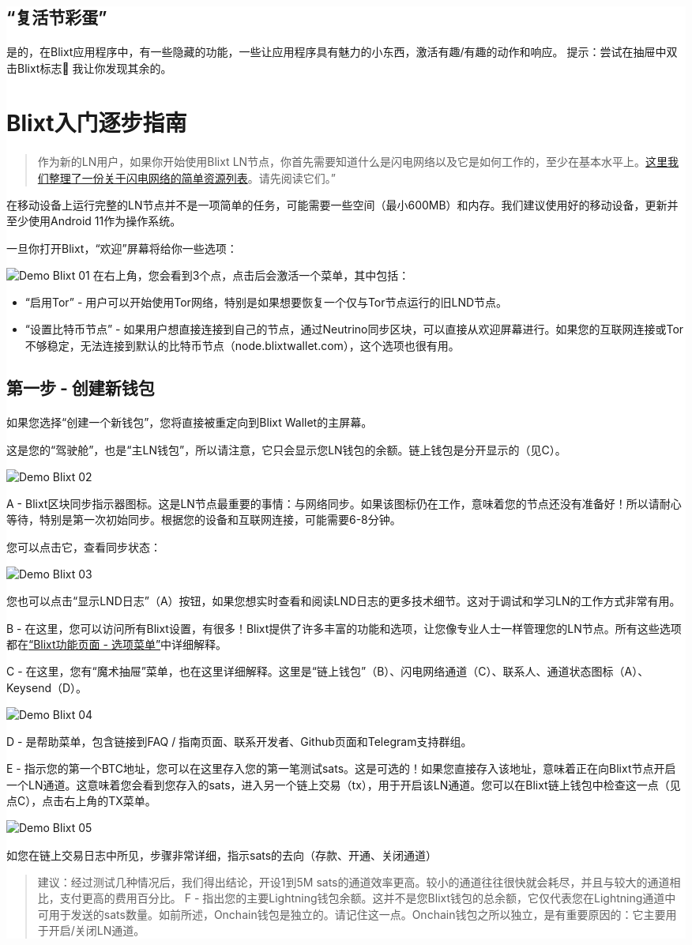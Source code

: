 ## “复活节彩蛋”

是的，在Blixt应用程序中，有一些隐藏的功能，一些让应用程序具有魅力的小东西，激活有趣/有趣的动作和响应。
提示：尝试在抽屉中双击Blixt标志🙂 我让你发现其余的。

# Blixt入门逐步指南

> 作为新的LN用户，如果你开始使用Blixt LN节点，你首先需要知道什么是闪电网络以及它是如何工作的，至少在基本水平上。[这里我们整理了一份关于闪电网络的简单资源列表](https://blixtwallet.github.io/faq#what-is-ln)。请先阅读它们。”

在移动设备上运行完整的LN节点并不是一项简单的任务，可能需要一些空间（最小600MB）和内存。我们建议使用好的移动设备，更新并至少使用Android 11作为操作系统。

一旦你打开Blixt，“欢迎”屏幕将给你一些选项：

![Demo Blixt 01](assets/blixt_t01.webp)
在右上角，您会看到3个点，点击后会激活一个菜单，其中包括：
- “启用Tor” - 用户可以开始使用Tor网络，特别是如果想要恢复一个仅与Tor节点运行的旧LND节点。

- “设置比特币节点” - 如果用户想直接连接到自己的节点，通过Neutrino同步区块，可以直接从欢迎屏幕进行。如果您的互联网连接或Tor不够稳定，无法连接到默认的比特币节点（node.blixtwallet.com），这个选项也很有用。

## 第一步 - 创建新钱包

如果您选择“创建一个新钱包”，您将直接被重定向到Blixt Wallet的主屏幕。

这是您的“驾驶舱”，也是“主LN钱包”，所以请注意，它只会显示您LN钱包的余额。链上钱包是分开显示的（见C）。

![Demo Blixt 02](assets/blixt_t02.webp)

A - Blixt区块同步指示器图标。这是LN节点最重要的事情：与网络同步。如果该图标仍在工作，意味着您的节点还没有准备好！所以请耐心等待，特别是第一次初始同步。根据您的设备和互联网连接，可能需要6-8分钟。

您可以点击它，查看同步状态：

![Demo Blixt 03](assets/blixt_t03.webp)

您也可以点击“显示LND日志”（A）按钮，如果您想实时查看和阅读LND日志的更多技术细节。这对于调试和学习LN的工作方式非常有用。

B - 在这里，您可以访问所有Blixt设置，有很多！Blixt提供了许多丰富的功能和选项，让您像专业人士一样管理您的LN节点。所有这些选项都在[“Blixt功能页面 - 选项菜单”](https://blixtwallet.github.io/features#blixt-options)中详细解释。

C - 在这里，您有“魔术抽屉”菜单，也在这里详细解释。这里是“链上钱包”（B）、闪电网络通道（C）、联系人、通道状态图标（A）、Keysend（D）。

![Demo Blixt 04](assets/blixt_t04.webp)

D - 是帮助菜单，包含链接到FAQ / 指南页面、联系开发者、Github页面和Telegram支持群组。

E - 指示您的第一个BTC地址，您可以在这里存入您的第一笔测试sats。这是可选的！如果您直接存入该地址，意味着正在向Blixt节点开启一个LN通道。这意味着您会看到您存入的sats，进入另一个链上交易（tx），用于开启该LN通道。您可以在Blixt链上钱包中检查这一点（见点C），点击右上角的TX菜单。

![Demo Blixt 05](assets/blixt_t05.webp)

如您在链上交易日志中所见，步骤非常详细，指示sats的去向（存款、开通、关闭通道）

> 建议：经过测试几种情况后，我们得出结论，开设1到5M sats的通道效率更高。较小的通道往往很快就会耗尽，并且与较大的通道相比，支付更高的费用百分比。
F - 指出您的主要Lightning钱包余额。这并不是您Blixt钱包的总余额，它仅代表您在Lightning通道中可用于发送的sats数量。如前所述，Onchain钱包是独立的。请记住这一点。Onchain钱包之所以独立，是有重要原因的：它主要用于开启/关闭LN通道。
